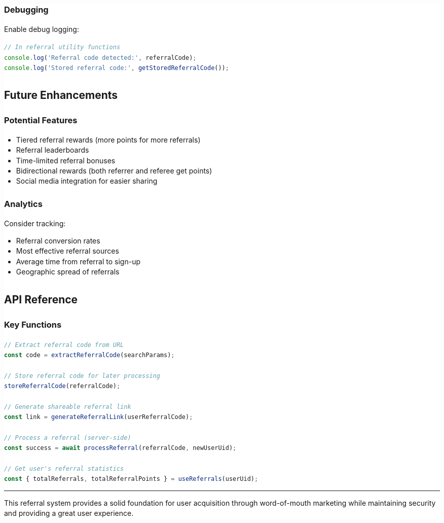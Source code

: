 ### Debugging

Enable debug logging:
```typescript
// In referral utility functions
console.log('Referral code detected:', referralCode);
console.log('Stored referral code:', getStoredReferralCode());
```

## Future Enhancements

### Potential Features
- Tiered referral rewards (more points for more referrals)
- Referral leaderboards
- Time-limited referral bonuses
- Bidirectional rewards (both referrer and referee get points)
- Social media integration for easier sharing

### Analytics
Consider tracking:
- Referral conversion rates
- Most effective referral sources  
- Average time from referral to sign-up
- Geographic spread of referrals

## API Reference

### Key Functions

```typescript
// Extract referral code from URL
const code = extractReferralCode(searchParams);

// Store referral code for later processing
storeReferralCode(referralCode);

// Generate shareable referral link
const link = generateReferralLink(userReferralCode);

// Process a referral (server-side)
const success = await processReferral(referralCode, newUserUid);

// Get user's referral statistics
const { totalReferrals, totalReferralPoints } = useReferrals(userUid);
```

---

This referral system provides a solid foundation for user acquisition through word-of-mouth marketing while maintaining security and providing a great user experience.
